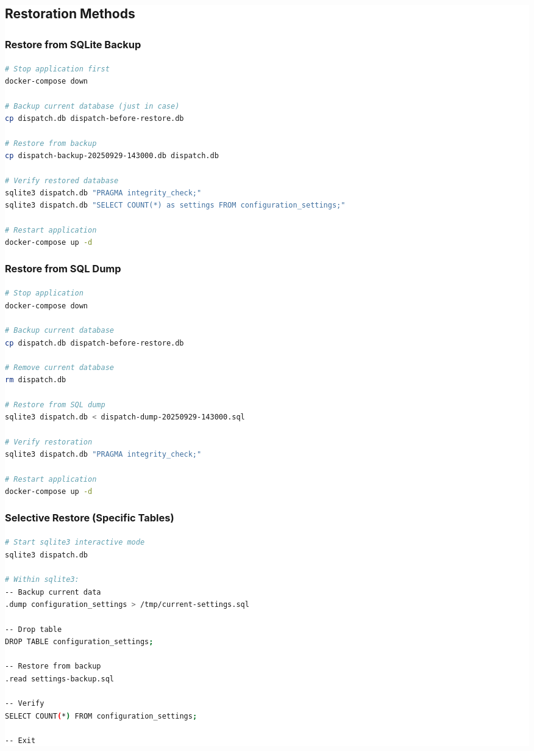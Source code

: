 ## Restoration Methods

### Restore from SQLite Backup

```bash
# Stop application first
docker-compose down

# Backup current database (just in case)
cp dispatch.db dispatch-before-restore.db

# Restore from backup
cp dispatch-backup-20250929-143000.db dispatch.db

# Verify restored database
sqlite3 dispatch.db "PRAGMA integrity_check;"
sqlite3 dispatch.db "SELECT COUNT(*) as settings FROM configuration_settings;"

# Restart application
docker-compose up -d
```

### Restore from SQL Dump

```bash
# Stop application
docker-compose down

# Backup current database
cp dispatch.db dispatch-before-restore.db

# Remove current database
rm dispatch.db

# Restore from SQL dump
sqlite3 dispatch.db < dispatch-dump-20250929-143000.sql

# Verify restoration
sqlite3 dispatch.db "PRAGMA integrity_check;"

# Restart application
docker-compose up -d
```

### Selective Restore (Specific Tables)

```bash
# Start sqlite3 interactive mode
sqlite3 dispatch.db

# Within sqlite3:
-- Backup current data
.dump configuration_settings > /tmp/current-settings.sql

-- Drop table
DROP TABLE configuration_settings;

-- Restore from backup
.read settings-backup.sql

-- Verify
SELECT COUNT(*) FROM configuration_settings;

-- Exit
```